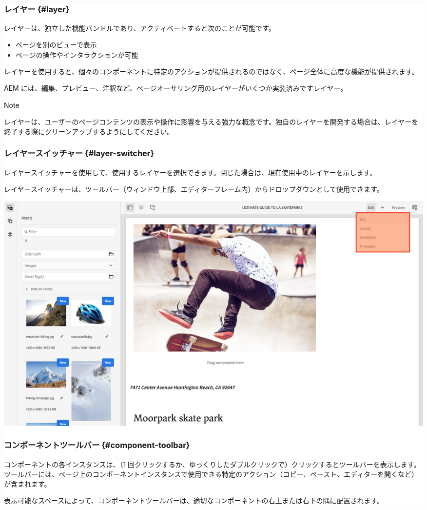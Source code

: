 ### レイヤー {#layer}

レイヤーは、独立した機能バンドルであり、アクティベートすると次のことが可能です。

* ページを別のビューで表示
* ページの操作やインタラクションが可能

レイヤーを使用すると、個々のコンポーネントに特定のアクションが提供されるのではなく、ページ全体に高度な機能が提供されます。

AEM には、編集、プレビュー、注釈など、ページオーサリング用のレイヤーがいくつか実装済みですレイヤー。

>[!NOTE]
>
>レイヤーは、ユーザーのページコンテンツの表示や操作に影響を与える強力な概念です。独自のレイヤーを開発する場合は、レイヤーを終了する際にクリーンアップするようにしてください。

### レイヤースイッチャー {#layer-switcher}

レイヤースイッチャーを使用して、使用するレイヤーを選択できます。閉じた場合は、現在使用中のレイヤーを示します。

レイヤースイッチャーは、ツールバー（ウィンドウ上部、エディターフレーム内）からドロップダウンとして使用できます。

![レイヤースイッチャー](assets/ui-layer-switcher.png)

### コンポーネントツールバー {#component-toolbar}

コンポーネントの各インスタンスは、（1 回クリックするか、ゆっくりしたダブルクリックで）クリックするとツールバーを表示します。ツールバーには、ページ上のコンポーネントインスタンスで使用できる特定のアクション（コピー、ペースト、エディターを開くなど）が含まれます。

表示可能なスペースによって、コンポーネントツールバーは、適切なコンポーネントの右上または右下の隅に配置されます。
